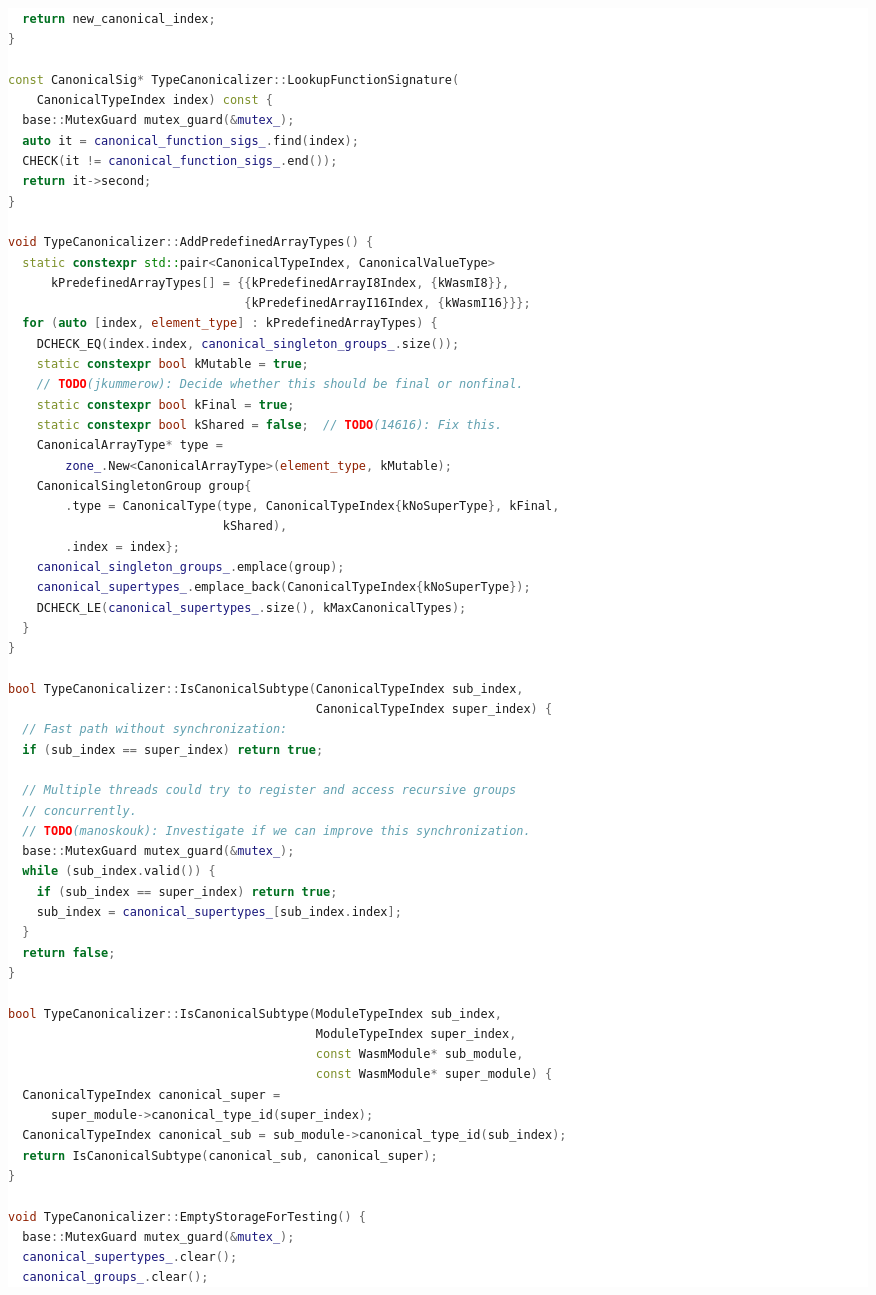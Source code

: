 ```cpp
  return new_canonical_index;
}

const CanonicalSig* TypeCanonicalizer::LookupFunctionSignature(
    CanonicalTypeIndex index) const {
  base::MutexGuard mutex_guard(&mutex_);
  auto it = canonical_function_sigs_.find(index);
  CHECK(it != canonical_function_sigs_.end());
  return it->second;
}

void TypeCanonicalizer::AddPredefinedArrayTypes() {
  static constexpr std::pair<CanonicalTypeIndex, CanonicalValueType>
      kPredefinedArrayTypes[] = {{kPredefinedArrayI8Index, {kWasmI8}},
                                 {kPredefinedArrayI16Index, {kWasmI16}}};
  for (auto [index, element_type] : kPredefinedArrayTypes) {
    DCHECK_EQ(index.index, canonical_singleton_groups_.size());
    static constexpr bool kMutable = true;
    // TODO(jkummerow): Decide whether this should be final or nonfinal.
    static constexpr bool kFinal = true;
    static constexpr bool kShared = false;  // TODO(14616): Fix this.
    CanonicalArrayType* type =
        zone_.New<CanonicalArrayType>(element_type, kMutable);
    CanonicalSingletonGroup group{
        .type = CanonicalType(type, CanonicalTypeIndex{kNoSuperType}, kFinal,
                              kShared),
        .index = index};
    canonical_singleton_groups_.emplace(group);
    canonical_supertypes_.emplace_back(CanonicalTypeIndex{kNoSuperType});
    DCHECK_LE(canonical_supertypes_.size(), kMaxCanonicalTypes);
  }
}

bool TypeCanonicalizer::IsCanonicalSubtype(CanonicalTypeIndex sub_index,
                                           CanonicalTypeIndex super_index) {
  // Fast path without synchronization:
  if (sub_index == super_index) return true;

  // Multiple threads could try to register and access recursive groups
  // concurrently.
  // TODO(manoskouk): Investigate if we can improve this synchronization.
  base::MutexGuard mutex_guard(&mutex_);
  while (sub_index.valid()) {
    if (sub_index == super_index) return true;
    sub_index = canonical_supertypes_[sub_index.index];
  }
  return false;
}

bool TypeCanonicalizer::IsCanonicalSubtype(ModuleTypeIndex sub_index,
                                           ModuleTypeIndex super_index,
                                           const WasmModule* sub_module,
                                           const WasmModule* super_module) {
  CanonicalTypeIndex canonical_super =
      super_module->canonical_type_id(super_index);
  CanonicalTypeIndex canonical_sub = sub_module->canonical_type_id(sub_index);
  return IsCanonicalSubtype(canonical_sub, canonical_super);
}

void TypeCanonicalizer::EmptyStorageForTesting() {
  base::MutexGuard mutex_guard(&mutex_);
  canonical_supertypes_.clear();
  canonical_groups_.clear();
```